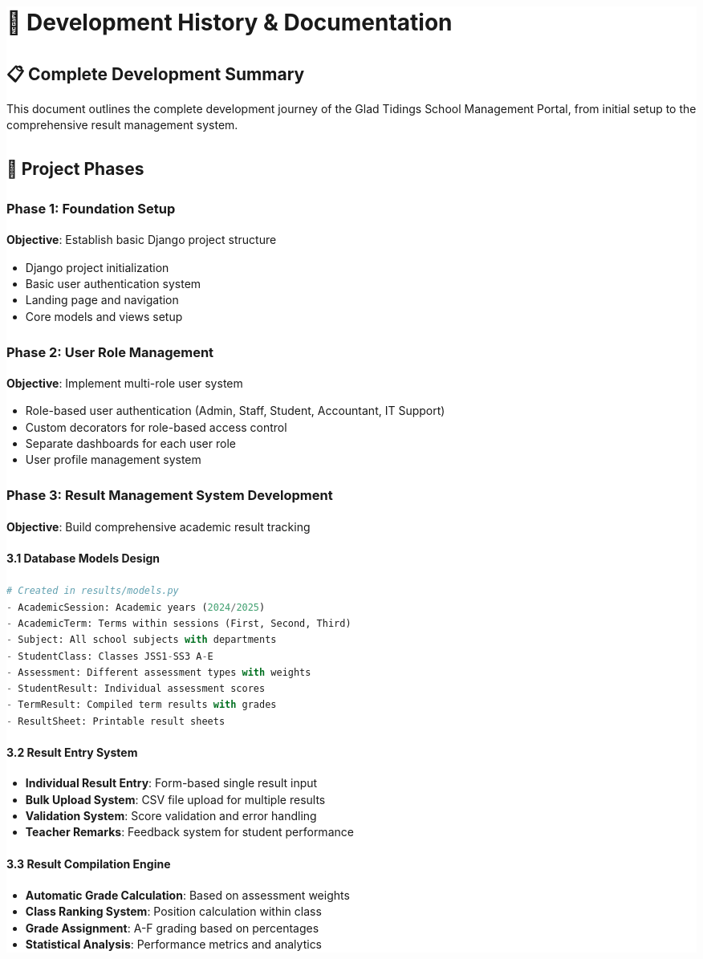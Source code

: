 # 🚀 Development History & Documentation

## 📋 Complete Development Summary

This document outlines the complete development journey of the Glad Tidings School Management Portal, from initial setup to the comprehensive result management system.

## 🎯 Project Phases

### Phase 1: Foundation Setup
**Objective**: Establish basic Django project structure
- Django project initialization
- Basic user authentication system
- Landing page and navigation
- Core models and views setup

### Phase 2: User Role Management
**Objective**: Implement multi-role user system
- Role-based user authentication (Admin, Staff, Student, Accountant, IT Support)
- Custom decorators for role-based access control
- Separate dashboards for each user role
- User profile management system

### Phase 3: Result Management System Development
**Objective**: Build comprehensive academic result tracking

#### 3.1 Database Models Design
```python
# Created in results/models.py
- AcademicSession: Academic years (2024/2025)
- AcademicTerm: Terms within sessions (First, Second, Third)
- Subject: All school subjects with departments
- StudentClass: Classes JSS1-SS3 A-E
- Assessment: Different assessment types with weights
- StudentResult: Individual assessment scores
- TermResult: Compiled term results with grades
- ResultSheet: Printable result sheets
```

#### 3.2 Result Entry System
- **Individual Result Entry**: Form-based single result input
- **Bulk Upload System**: CSV file upload for multiple results
- **Validation System**: Score validation and error handling
- **Teacher Remarks**: Feedback system for student performance

#### 3.3 Result Compilation Engine
- **Automatic Grade Calculation**: Based on assessment weights
- **Class Ranking System**: Position calculation within class
- **Grade Assignment**: A-F grading based on percentages
- **Statistical Analysis**: Performance metrics and analytics

